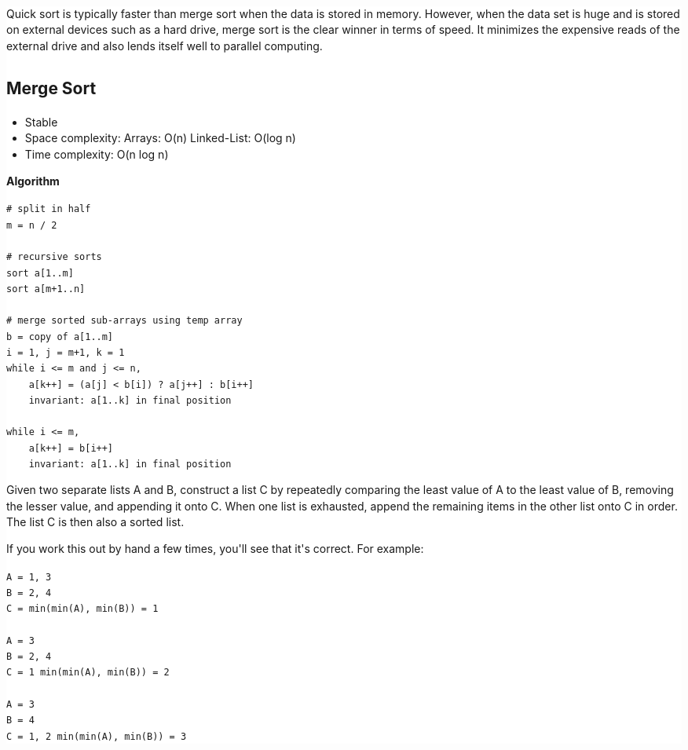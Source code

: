 Quick sort is typically faster than merge sort when the data is stored in
memory. However, when the data set is huge and is stored on external devices
such as a hard drive, merge sort is the clear winner in terms of speed. It
minimizes the expensive reads of the external drive and also lends itself well
to parallel computing.



## Merge Sort
- Stable
- Space complexity: Arrays: O(n) Linked-List: O(log n)
- Time complexity: O(n log n)

**Algorithm**

    # split in half
    m = n / 2

    # recursive sorts
    sort a[1..m]
    sort a[m+1..n]

    # merge sorted sub-arrays using temp array
    b = copy of a[1..m]
    i = 1, j = m+1, k = 1
    while i <= m and j <= n,
        a[k++] = (a[j] < b[i]) ? a[j++] : b[i++]
        invariant: a[1..k] in final position

    while i <= m,
        a[k++] = b[i++]
        invariant: a[1..k] in final position

Given two separate lists A and B, construct a list C by repeatedly comparing
the least value of A to the least value of B, removing the lesser value, and
appending it onto C. When one list is exhausted, append the remaining items in
the other list onto C in order.  The list C is then also a sorted list.

If you work this out by hand a few times, you'll see that it's correct. For
example:

    A = 1, 3
    B = 2, 4
    C = min(min(A), min(B)) = 1

    A = 3
    B = 2, 4
    C = 1 min(min(A), min(B)) = 2

    A = 3
    B = 4
    C = 1, 2 min(min(A), min(B)) = 3
